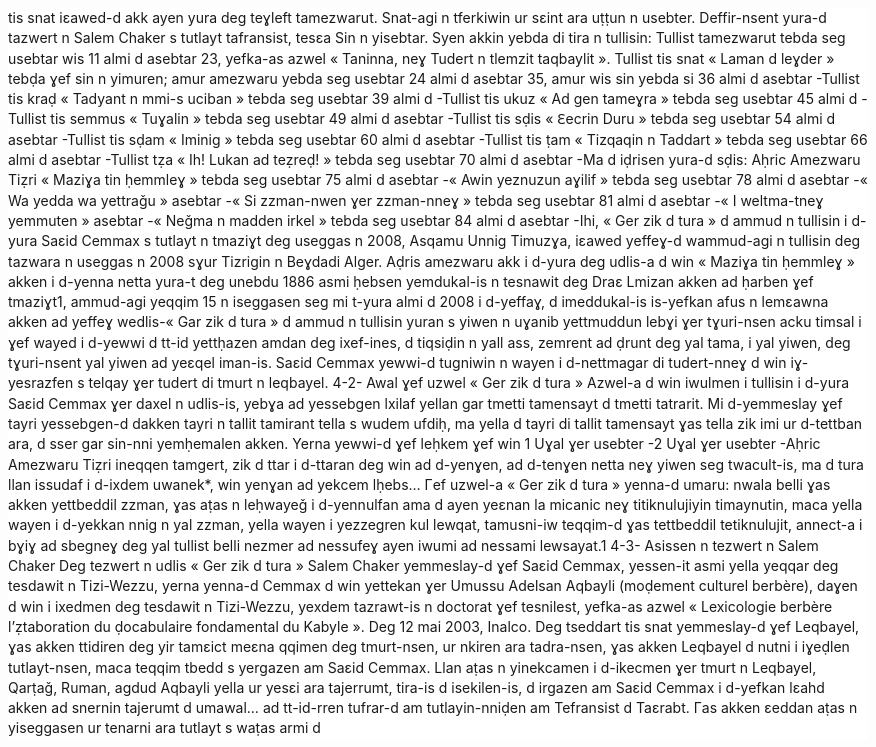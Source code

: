 tis snat iɛawed-d akk ayen yura deg teɣleft tamezwarut. Snat-agi n tferkiwin ur
sɛint ara uṭṭun n usebter. Deffir-nsent yura-d tazwert n Salem Chaker s tutlayt
tafransist, tesɛa Sin n yisebtar.
Syen akkin yebda di tira n tullisin:
Tullist tamezwarut tebda seg usebtar wis 11 almi d asebtar 23, yefka-as azwel «
Taninna, neɣ Tudert n tlemzit taqbaylit ». Tullist tis snat « Laman d leɣder »
tebḍa ɣef sin n yimuren; amur amezwaru yebda seg usebtar 24 almi d asebtar 35,
amur wis sin yebda si 36 almi d asebtar -Tullist tis kraḍ « Tadyant n mmi-s
uciban » tebda seg usebtar 39 almi d -Tullist tis ukuz « Ad gen tameɣra »
tebda seg usebtar 45 almi d -Tullist tis semmus « Tuɣalin » tebda seg usebtar
49 almi d asebtar -Tullist tis sḍis « Ԑecrin Duru » tebda seg usebtar 54 almi d
asebtar -Tullist tis sḍam « Iminig » tebda seg usebtar 60 almi d asebtar -Tullist tis ṭam « Tizqaqin n Taddart » tebda seg usebtar 66 almi d asebtar -Tullist tẓa « Ih! Lukan ad teẓreḍ! » tebda seg usebtar 70 almi d asebtar -Ma d iḍrisen yura-d sḍis:
Aḥric Amezwaru Tiẓri
« Maziɣa tin ḥemmleɣ » tebda seg usebtar 75 almi d asebtar -« Awin
yeznuzun aɣilif » tebda seg usebtar 78 almi d asebtar -« Wa yedda wa
yettraǧu » asebtar -« Si zzman-nwen ɣer zzman-nneɣ » tebda seg usebtar 81
almi d asebtar -« I weltma-tneɣ yemmuten » asebtar -« Neǧma n madden
irkel » tebda seg usebtar 84 almi d asebtar -Ihi, « Ger zik d tura » d ammud n tullisin i d-yura Saɛid Cemmax s tutlayt
n tmaziɣt deg useggas n 2008, Asqamu Unnig Timuzɣa, iɛawed yeffeɣ-d
wammud-agi n tullisin deg tazwara n useggas n 2008 sɣur Tizrigin n Beɣdadi Alger.
Aḍris amezwaru akk i d-yura deg udlis-a d win « Maziɣa tin ḥemmleɣ »
akken i d-yenna netta yura-t deg unebdu 1886 asmi ḥebsen yemdukal-is n
tesnawit deg Draɛ Lmizan akken ad ḥarben ɣef tmaziɣt1, ammud-agi yeqqim 15
n iseggasen seg mi t-yura almi d 2008 i d-yeffaɣ, d imeddukal-is is-yefkan afus
n lemɛawna akken ad yeffeɣ wedlis-« Gar zik d tura » d ammud n tullisin yuran s yiwen n uɣanib yettmuddun
lebɣi ɣer tɣuri-nsen acku timsal i ɣef wayed i d-yewwi d tt-id yettḥazen amdan
deg ixef-ines, d tiqsiḍin n yall ass, zemrent ad ḍrunt deg yal tama, i yal yiwen,
deg tɣuri-nsent yal yiwen ad yeɛqel iman-is. Saɛid Cemmax yewwi-d tugniwin n
wayen i d-nettmagar di tudert-nneɣ d win iɣ-yesrazfen s telqay ɣer tudert di
tmurt n leqbayel.
4-2- Awal ɣef uzwel « Ger zik d tura »
Azwel-a d win iwulmen i tullisin i d-yura Saɛid Cemmax ɣer daxel n
udlis-is, yebɣa ad yessebgen lxilaf yellan gar tmetti tamensayt d tmetti tatrarit.
Mi d-yemmeslay ɣef tayri yessebgen-d dakken tayri n tallit tamirant tella s
wudem ufdiḥ, ma yella d tayri di tallit tamensayt ɣas tella zik imi ur d-tettban
ara, d sser gar sin-nni yemḥemalen akken. Yerna yewwi-d ɣef leḥkem ɣef win
1 Uɣal ɣer usebter -2 Uɣal ɣer usebter -Aḥric Amezwaru Tiẓri
ineqqen tamgert, zik d ttar i d-ttaran deg win ad d-yenɣen, ad d-tenɣen netta neɣ
yiwen seg twacult-is, ma d tura llan issudaf i d-ixdem uwanek*, win yenɣan ad yekcem lḥebs…
Гef uzwel-a « Ger zik d tura » yenna-d umaru: nwala belli ɣas akken
yettbeddil zzman, ɣas aṭas n leḥwayeǧ i d-yennulfan ama d ayen yeɛnan la
micanic neɣ titiknulujiyin timaynutin, maca yella wayen i d-yekkan nnig n yal
zzman, yella wayen i yezzegren kul lewqat, tamusni-iw teqqim-d ɣas tettbeddil
tetiknulujit, annect-a i bɣiɣ ad sbegneɣ deg yal tullist belli nezmer ad nessufeɣ
ayen iwumi ad nessami lewsayat.1
4-3- Asissen n tezwert n Salem Chaker
Deg tezwert n udlis « Ger zik d tura » Salem Chaker yemmeslay-d ɣef
Saɛid Cemmax, yessen-it asmi yella yeqqar deg tesdawit n Tizi-Wezzu, yerna
yenna-d Cemmax d win yettekan ɣer Umussu Adelsan Aqbayli (moḍement
culturel berbère), daɣen d win i ixedmen deg tesdawit n Tizi-Wezzu, yexdem
tazrawt-is n doctorat ɣef tesnilest, yefka-as azwel « Lexicologie berbère
l’ẓtaboration du ḍocabulaire fondamental du Kabyle ». Deg 12 mai 2003, Inalco.
Deg tseddart tis snat yemmeslay-d ɣef Leqbayel, ɣas akken ttidiren deg
yir tamɛict meɛna qqimen deg tmurt-nsen, ur nkiren ara tadra-nsen, ɣas akken
Leqbayel d nutni i iɣeḍlen tutlayt-nsen, maca teqqim tbedd s yergazen am Saɛid Cemmax.
Llan aṭas n yinekcamen i d-ikecmen ɣer tmurt n Leqbayel, Qarṭaǧ,
Ruman, agdud Aqbayli yella ur yesɛi ara tajerrumt, tira-is d isekilen-is, d irgazen
am Saɛid Cemmax i d-yefkan lɛahd akken ad snernin tajerumt d umawal… ad
tt-id-rren tufrar-d am tutlayin-nniḍen am Tefransist d Taɛrabt.
Гas akken ɛeddan aṭas n yiseggasen ur tenarni ara tutlayt s waṭas armi d